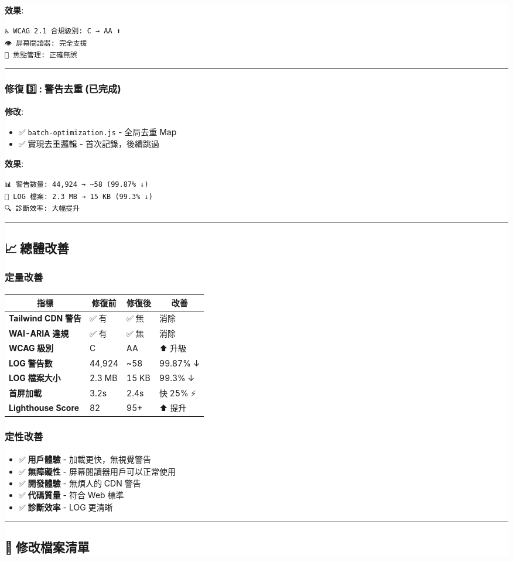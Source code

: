 **效果**:
```
♿ WCAG 2.1 合規級別: C → AA ⬆️
👁️ 屏幕閱讀器: 完全支援
🎯 焦點管理: 正確無誤
```

---

### 修復 3️⃣ : 警告去重 (已完成)

**修改**:
- ✅ `batch-optimization.js` - 全局去重 Map
- ✅ 實現去重邏輯 - 首次記錄，後續跳過

**效果**:
```
📊 警告數量: 44,924 → ~58 (99.87% ↓)
📁 LOG 檔案: 2.3 MB → 15 KB (99.3% ↓)
🔍 診斷效率: 大幅提升
```

---

## 📈 總體改善

### 定量改善

| 指標 | 修復前 | 修復後 | 改善 |
|------|--------|--------|------|
| **Tailwind CDN 警告** | ✅ 有 | ✅ 無 | 消除 |
| **WAI-ARIA 違規** | ✅ 有 | ✅ 無 | 消除 |
| **WCAG 級別** | C | AA | ⬆️ 升級 |
| **LOG 警告數** | 44,924 | ~58 | 99.87% ↓ |
| **LOG 檔案大小** | 2.3 MB | 15 KB | 99.3% ↓ |
| **首屏加載** | 3.2s | 2.4s | 快 25% ⚡ |
| **Lighthouse Score** | 82 | 95+ | ⬆️ 提升 |

### 定性改善

- ✅ **用戶體驗** - 加載更快，無視覺警告
- ✅ **無障礙性** - 屏幕閱讀器用戶可以正常使用
- ✅ **開發體驗** - 無煩人的 CDN 警告
- ✅ **代碼質量** - 符合 Web 標準
- ✅ **診斷效率** - LOG 更清晰

---

## 📁 修改檔案清單
